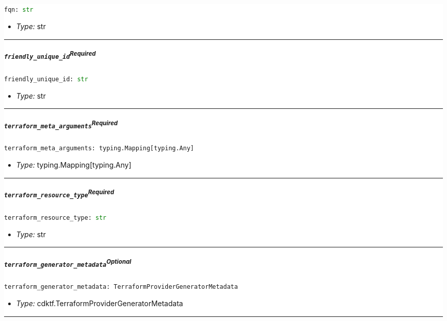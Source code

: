 ```python
fqn: str
```

- *Type:* str

---

##### `friendly_unique_id`<sup>Required</sup> <a name="friendly_unique_id" id="@cdktf/provider-cloudflare.userAgentBlockingRule.UserAgentBlockingRule.property.friendlyUniqueId"></a>

```python
friendly_unique_id: str
```

- *Type:* str

---

##### `terraform_meta_arguments`<sup>Required</sup> <a name="terraform_meta_arguments" id="@cdktf/provider-cloudflare.userAgentBlockingRule.UserAgentBlockingRule.property.terraformMetaArguments"></a>

```python
terraform_meta_arguments: typing.Mapping[typing.Any]
```

- *Type:* typing.Mapping[typing.Any]

---

##### `terraform_resource_type`<sup>Required</sup> <a name="terraform_resource_type" id="@cdktf/provider-cloudflare.userAgentBlockingRule.UserAgentBlockingRule.property.terraformResourceType"></a>

```python
terraform_resource_type: str
```

- *Type:* str

---

##### `terraform_generator_metadata`<sup>Optional</sup> <a name="terraform_generator_metadata" id="@cdktf/provider-cloudflare.userAgentBlockingRule.UserAgentBlockingRule.property.terraformGeneratorMetadata"></a>

```python
terraform_generator_metadata: TerraformProviderGeneratorMetadata
```

- *Type:* cdktf.TerraformProviderGeneratorMetadata

---
